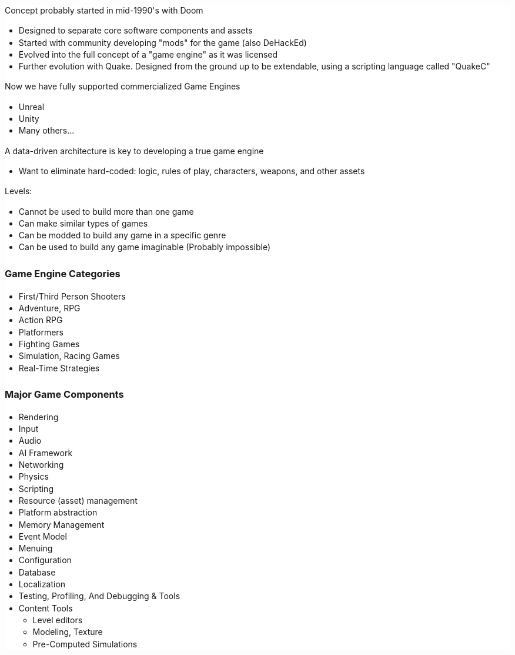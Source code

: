 Concept probably started in mid-1990's with Doom
- Designed to separate core software components and assets
- Started with community developing "mods" for the game (also DeHackEd)
- Evolved into the full concept of a "game engine" as it was licensed
- Further evolution with Quake. Designed from the ground up to be extendable, using a scripting language called "QuakeC"

Now we have fully supported commercialized Game Engines
- Unreal
- Unity
- Many others...

A data-driven architecture is key to developing a true game engine
- Want to eliminate hard-coded: logic, rules of play, characters, weapons, and other assets

Levels: 
- Cannot be used to build more than one game
- Can make similar types of games
- Can be modded to build any game in a specific genre
- Can be used to build any game imaginable (Probably impossible)

### Game Engine Categories

- First/Third Person Shooters
- Adventure, RPG
- Action RPG
- Platformers
- Fighting Games
- Simulation, Racing Games
- Real-Time Strategies

### Major Game Components

- Rendering
- Input
- Audio
- AI Framework
- Networking
- Physics
- Scripting
- Resource (asset) management
- Platform abstraction
- Memory Management
- Event Model
- Menuing
- Configuration
- Database
- Localization
- Testing, Profiling, And Debugging & Tools
- Content Tools
    - Level editors
    - Modeling, Texture
    - Pre-Computed Simulations